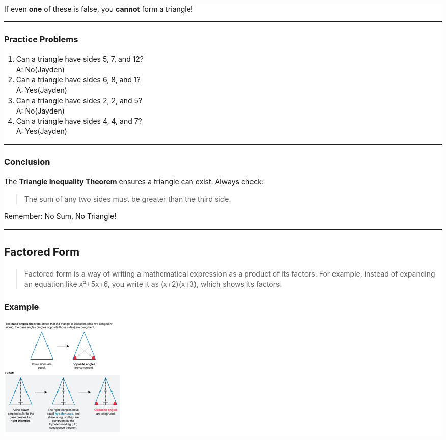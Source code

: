 
If even **one** of these is false, you **cannot** form a triangle!  




---




### Practice Problems




1. Can a triangle have sides 5, 7, and 12?  
   A: No(Jayden)
2. Can a triangle have sides 6, 8, and 1?  
   A: Yes(Jayden)
3. Can a triangle have sides 2, 2, and 5?  
   A: No(Jayden)
4. Can a triangle have sides 4, 4, and 7?  
   A: Yes(Jayden)




---




### Conclusion




The **Triangle Inequality Theorem** ensures a triangle can exist. Always check:  




> The sum of any two sides must be greater than the third side.




Remember: No Sum, No Triangle!




---




## Factored Form
> Factored form is a way of writing a mathematical expression as a product of its factors. For example, instead of expanding an equation like x²+5x+6, you write it as (x+2)(x+3), which shows its factors.




### Example
![Factored Form](./images/Factored_Form_EX.png)
